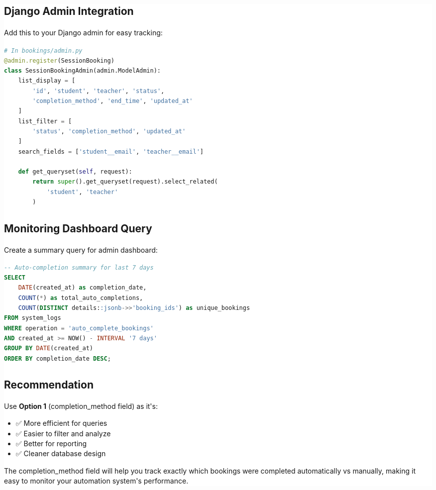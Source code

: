 ## Django Admin Integration

Add this to your Django admin for easy tracking:

```python
# In bookings/admin.py
@admin.register(SessionBooking)
class SessionBookingAdmin(admin.ModelAdmin):
    list_display = [
        'id', 'student', 'teacher', 'status', 
        'completion_method', 'end_time', 'updated_at'
    ]
    list_filter = [
        'status', 'completion_method', 'updated_at'
    ]
    search_fields = ['student__email', 'teacher__email']
    
    def get_queryset(self, request):
        return super().get_queryset(request).select_related(
            'student', 'teacher'
        )
```

## Monitoring Dashboard Query

Create a summary query for admin dashboard:

```sql
-- Auto-completion summary for last 7 days
SELECT 
    DATE(created_at) as completion_date,
    COUNT(*) as total_auto_completions,
    COUNT(DISTINCT details::jsonb->>'booking_ids') as unique_bookings
FROM system_logs 
WHERE operation = 'auto_complete_bookings'
AND created_at >= NOW() - INTERVAL '7 days'
GROUP BY DATE(created_at)
ORDER BY completion_date DESC;
```

## Recommendation

Use **Option 1** (completion_method field) as it's:
- ✅ More efficient for queries
- ✅ Easier to filter and analyze
- ✅ Better for reporting
- ✅ Cleaner database design

The completion_method field will help you track exactly which bookings were completed automatically vs manually, making it easy to monitor your automation system's performance.